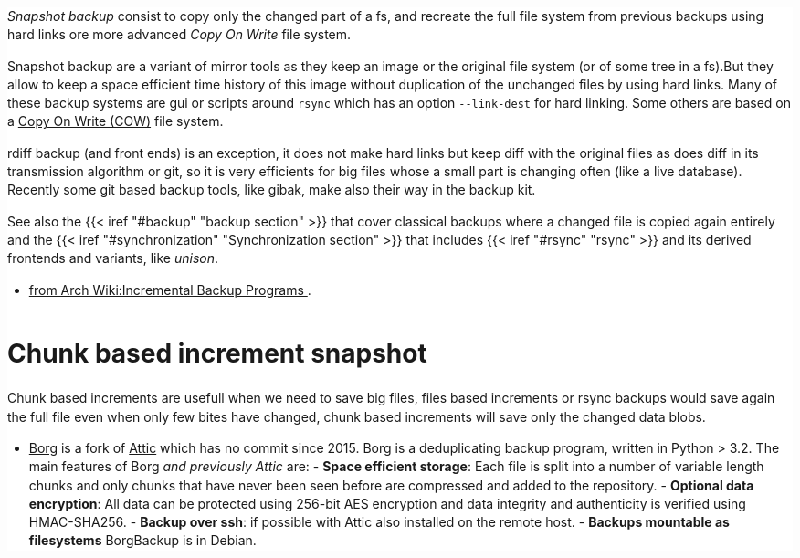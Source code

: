 *Snapshot backup* consist to copy only the changed part of a
fs, and recreate the full file system from previous backups using
hard links ore more advanced *Copy On Write* file system.

Snapshot backup are a variant of mirror tools as they keep an image
or the original file system (or of some tree in a fs).But they
allow to keep a space efficient time history of this image without
duplication of the unchanged files by using hard links. Many of
these backup systems are gui or scripts around `rsync` which has an
option `--link-dest` for hard linking. Some others are based on a
[Copy On Write (COW)](http://en.wikipedia.org/wiki/Copy-on-write)
file system.

rdiff backup (and front ends) is an exception, it does not make
hard links but keep diff with the original files as does diff in
its transmission algorithm or git, so it is very efficients for big
files whose a small part is changing often (like a live database).
Recently some git based backup tools, like gibak,  make also their way
in the backup kit.

See also the {{< iref "#backup" "backup section" >}} that cover
classical backups where a changed file is copied again entirely
and the {{< iref "#synchronization" "Synchronization section" >}}
that includes {{< iref "#rsync" "rsync" >}}
 and its derived frontends and variants, like _unison_.

-   [from Arch Wiki:Incremental Backup Programs
    ](https://wiki.archlinux.org/index.php/Backup_Programs#Incremental_backups).



#  Chunk based increment snapshot
Chunk based increments are usefull when we need to save big files,
files based increments or rsync backups would save again the full file
even when only few bites have changed, chunk based increments will
save only the changed data blobs.

-    <a name="borg"></a>[Borg](https://github.com/borgbackup/borg/)
    is a fork of <a name="attic"></a>[Attic](https://github.com/jborg/attic/)
    which has no commit since 2015.
    Borg is a deduplicating backup program, written in Python > 3.2.
    The main features of Borg _and previously Attic_ are:
    -   __Space efficient storage__: Each file is split into a number of
        variable length chunks and only chunks that have never been
        seen before are compressed and added to the repository.
    -   __Optional data encryption__: All data can be protected using
        256-bit AES encryption and data integrity and authenticity is
        verified using HMAC-SHA256.
    -   __Backup over ssh__: if possible with Attic also installed
        on the remote host.
    -   __Backups mountable as filesystems__
    BorgBackup is in Debian.
